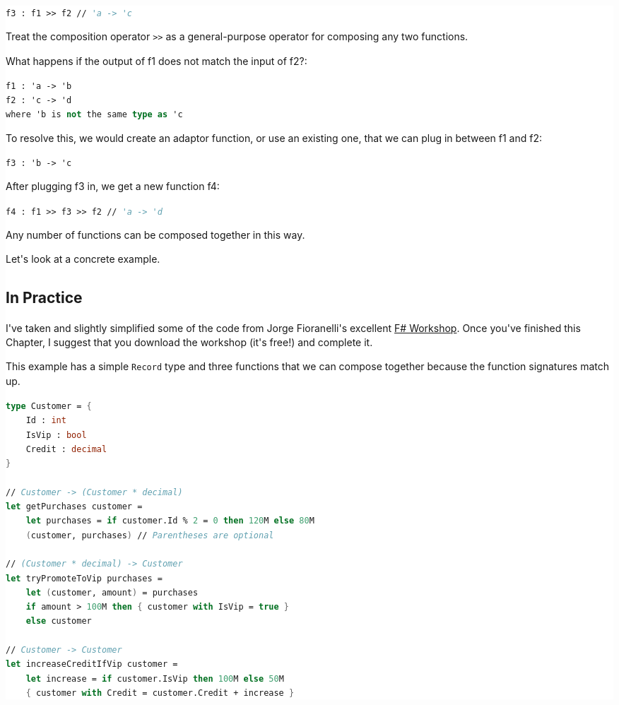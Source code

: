 ```fsharp
f3 : f1 >> f2 // 'a -> 'c
```

Treat the composition operator `>>` as a general-purpose operator for composing any two functions.

What happens if the output of f1 does not match the input of f2?:

```fsharp
f1 : 'a -> 'b
f2 : 'c -> 'd
where 'b is not the same type as 'c
```

To resolve this, we would create an adaptor function, or use an existing one, that we can plug in between f1 and f2:

```fsharp
f3 : 'b -> 'c
```

After plugging f3 in, we get a new function f4:

```fsharp
f4 : f1 >> f3 >> f2 // 'a -> 'd
```

Any number of functions can be composed together in this way.  

Let's look at a concrete example.

## In Practice

I've taken and slightly simplified some of the code from Jorge Fioranelli's excellent [F# Workshop](http://www.fsharpworkshop.com/). Once you've finished this Chapter, I suggest that you download the workshop (it's free!) and complete it.

This example has a simple `Record` type and three functions that we can compose together because the function signatures match up.

```fsharp
type Customer = {
    Id : int
    IsVip : bool
    Credit : decimal
}

// Customer -> (Customer * decimal)
let getPurchases customer = 
    let purchases = if customer.Id % 2 = 0 then 120M else 80M
    (customer, purchases) // Parentheses are optional

// (Customer * decimal) -> Customer 
let tryPromoteToVip purchases = 
    let (customer, amount) = purchases
    if amount > 100M then { customer with IsVip = true }
    else customer

// Customer -> Customer
let increaseCreditIfVip customer = 
    let increase = if customer.IsVip then 100M else 50M
    { customer with Credit = customer.Credit + increase }
```
